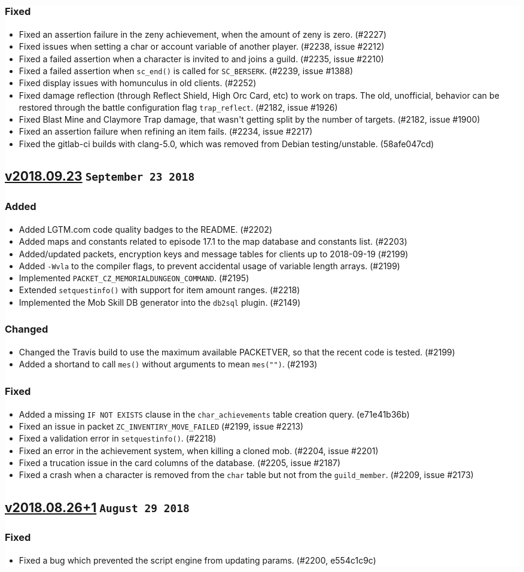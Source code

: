### Fixed

- Fixed an assertion failure in the zeny achievement, when the amount of zeny is zero. (#2227)
- Fixed issues when setting a char or account variable of another player. (#2238, issue #2212)
- Fixed a failed assertion when a character is invited to and joins a guild. (#2235, issue #2210)
- Fixed a failed assertion when `sc_end()` is called for `SC_BERSERK`. (#2239, issue #1388)
- Fixed display issues with homunculus in old clients. (#2252)
- Fixed damage reflection (through Reflect Shield, High Orc Card, etc) to work on traps. The old, unofficial, behavior can be restored through the battle configuration flag `trap_reflect`. (#2182, issue #1926)
- Fixed Blast Mine and Claymore Trap damage, that wasn't getting split by the number of targets. (#2182, issue #1900)
- Fixed an assertion failure when refining an item fails. (#2234, issue #2217)
- Fixed the gitlab-ci builds with clang-5.0, which was removed from Debian testing/unstable. (58afe047cd)

## [v2018.09.23] `September 23 2018`

### Added

- Added LGTM.com code quality badges to the README. (#2202)
- Added maps and constants related to episode 17.1 to the map database and constants list. (#2203)
- Added/updated packets, encryption keys and message tables for clients up to 2018-09-19 (#2199)
- Added `-Wvla` to the compiler flags, to prevent accidental usage of variable length arrays. (#2199)
- Implemented `PACKET_CZ_MEMORIALDUNGEON_COMMAND`. (#2195)
- Extended `setquestinfo()` with support for item amount ranges. (#2218)
- Implemented the Mob Skill DB generator into the `db2sql` plugin. (#2149)

### Changed

- Changed the Travis build to use the maximum available PACKETVER, so that the recent code is tested. (#2199)
- Added a shortand to call `mes()` without arguments to mean `mes("")`. (#2193)

### Fixed

- Added a missing `IF NOT EXISTS` clause in the `char_achievements` table creation query. (e71e41b36b)
- Fixed an issue in packet `ZC_INVENTIRY_MOVE_FAILED` (#2199, issue #2213)
- Fixed a validation error in `setquestinfo()`. (#2218)
- Fixed an error in the achievement system, when killing a cloned mob. (#2204, issue #2201)
- Fixed a trucation issue in the card columns of the database. (#2205, issue #2187)
- Fixed a crash when a character is removed from the `char` table but not from the `guild_member`. (#2209, issue #2173)

## [v2018.08.26+1] `August 29 2018`

### Fixed
- Fixed a bug which prevented the script engine from updating params. (#2200, e554c1c9c)


[Unreleased]: https://github.com/HerculesWS/Hercules/compare/stable...master
[v2019.02.10+1]: https://github.com/HerculesWS/Hercules/compare/v2019.02.10...v2019.10.10+1
[v2019.02.10]: https://github.com/HerculesWS/Hercules/compare/v2018.12.16+1...v2019.02.10
[v2018.12.16+1]: https://github.com/HerculesWS/Hercules/compare/v2018.12.16...v2018.12.16+1
[v2018.12.16]: https://github.com/HerculesWS/Hercules/compare/v2018.11.18+1...v2018.12.16
[v2018.11.18+1]: https://github.com/HerculesWS/Hercules/compare/v2018.11.18...v2018.11.18+1
[v2018.11.18]: https://github.com/HerculesWS/Hercules/compare/v2018.10.21...v2018.11.18
[v2018.10.21]: https://github.com/HerculesWS/Hercules/compare/v2018.09.23...v2018.10.21
[v2018.09.23]: https://github.com/HerculesWS/Hercules/compare/v2018.08.26+1...v2018.09.23
[v2018.08.26+1]: https://github.com/HerculesWS/Hercules/compare/v2018.08.26...v2018.08.26+1
[v2018.08.26]: https://github.com/HerculesWS/Hercules/compare/v2018.07.29+2...v2018.08.26
[v2018.07.29+2]: https://github.com/HerculesWS/Hercules/compare/v2018.07.29+1...v2018.07.29+2
[v2018.07.29+1]: https://github.com/HerculesWS/Hercules/compare/v2018.07.29...v2018.07.29+1
[v2018.07.29]: https://github.com/HerculesWS/Hercules/compare/v2018.07.01+1...v2018.07.29
[v2018.07.01+1]: https://github.com/HerculesWS/Hercules/compare/v2018.07.01...v2018.07.01+1
[v2018.07.01]: https://github.com/HerculesWS/Hercules/compare/v2018.06.03...v2018.07.01
[v2018.06.03]: https://github.com/HerculesWS/Hercules/compare/v2018.05.06...v2018.06.03
[v2018.05.06]: https://github.com/HerculesWS/Hercules/compare/v2018.04.08...v2018.05.06
[v2018.04.08]: https://github.com/HerculesWS/Hercules/compare/v2018.03.11...v2018.04.08
[v2018.03.11]: https://github.com/HerculesWS/Hercules/compare/v2018.02.11+1...v2018.03.11
[v2018.02.11+1]: https://github.com/HerculesWS/Hercules/compare/v2018.02.11...v2018.02.11+1
[v2018.02.11]: https://github.com/HerculesWS/Hercules/compare/v2018.01.14...v2018.02.11
[v2018.01.14]: https://github.com/HerculesWS/Hercules/compare/v2017.12.17...v2018.01.14
[v2017.12.17]: https://github.com/HerculesWS/Hercules/compare/v2017.11.19+2...v2017.12.17
[v2017.11.19+2]: https://github.com/HerculesWS/Hercules/compare/v2017.11.19+1...v2017.11.19+2
[v2017.11.19+1]: https://github.com/HerculesWS/Hercules/compare/v2017.11.19...v2017.11.19+1
[v2017.11.19]: https://github.com/HerculesWS/Hercules/compare/v2017.10.22+1...v2017.11.19
[v2017.10.22+1]: https://github.com/HerculesWS/Hercules/compare/v2017.10.22...v2017.10.22+1
[v2017.10.22]: https://github.com/HerculesWS/Hercules/compare/6b1fe2d...v2017.10.22